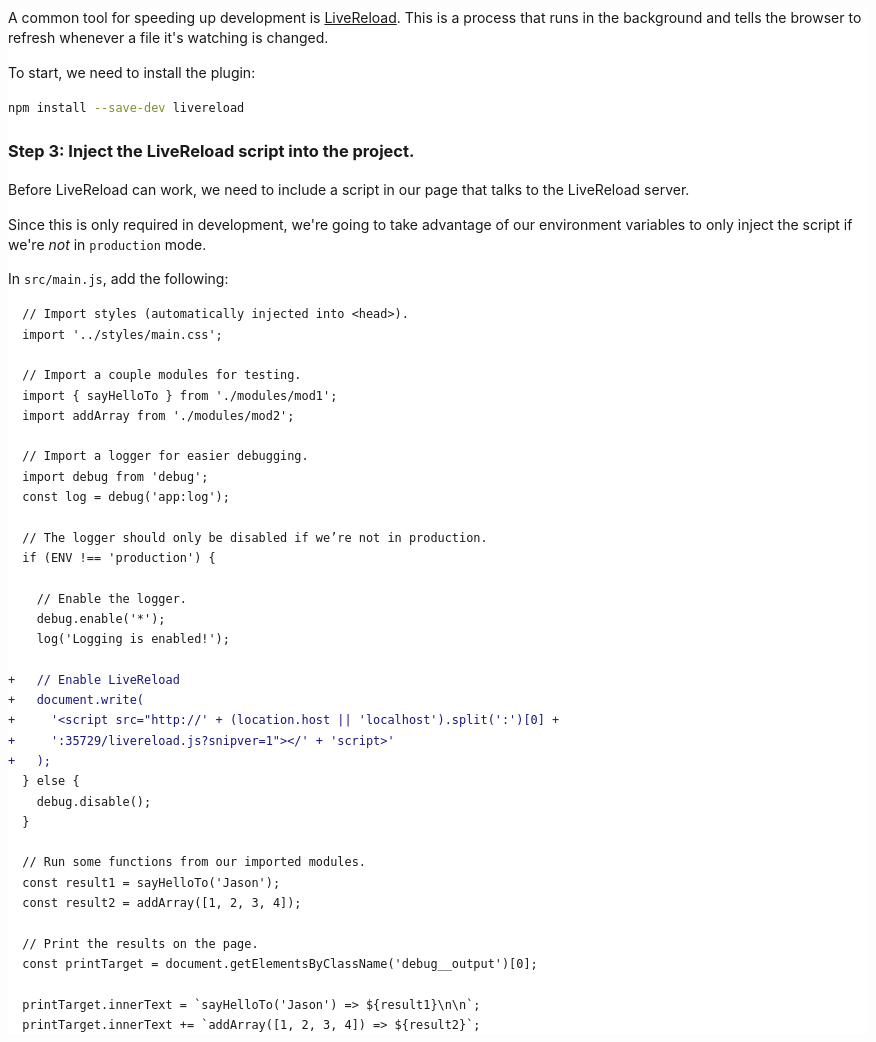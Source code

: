 A common tool for speeding up development is [LiveReload](https://www.npmjs.com/package/livereload). This is a process that runs in the background and tells the browser to refresh whenever a file it's watching is changed.

To start, we need to install the plugin:

``` sh
npm install --save-dev livereload
```

### Step 3: Inject the LiveReload script into the project.

Before LiveReload can work, we need to include a script in our page that talks to the LiveReload server.

Since this is only required in development, we're going to take advantage of our environment variables to only inject the script if we're _not_ in `production` mode.

In `src/main.js`, add the following:

``` diff
  // Import styles (automatically injected into <head>).
  import '../styles/main.css';
  
  // Import a couple modules for testing.
  import { sayHelloTo } from './modules/mod1';
  import addArray from './modules/mod2';
  
  // Import a logger for easier debugging.
  import debug from 'debug';
  const log = debug('app:log');
  
  // The logger should only be disabled if we’re not in production.
  if (ENV !== 'production') {
  
    // Enable the logger.
    debug.enable('*');
    log('Logging is enabled!');
  
+   // Enable LiveReload
+   document.write(
+     '<script src="http://' + (location.host || 'localhost').split(':')[0] +
+     ':35729/livereload.js?snipver=1"></' + 'script>'
+   );
  } else {
    debug.disable();
  }
  
  // Run some functions from our imported modules.
  const result1 = sayHelloTo('Jason');
  const result2 = addArray([1, 2, 3, 4]);
  
  // Print the results on the page.
  const printTarget = document.getElementsByClassName('debug__output')[0];
  
  printTarget.innerText = `sayHelloTo('Jason') => ${result1}\n\n`;
  printTarget.innerText += `addArray([1, 2, 3, 4]) => ${result2}`;
```

